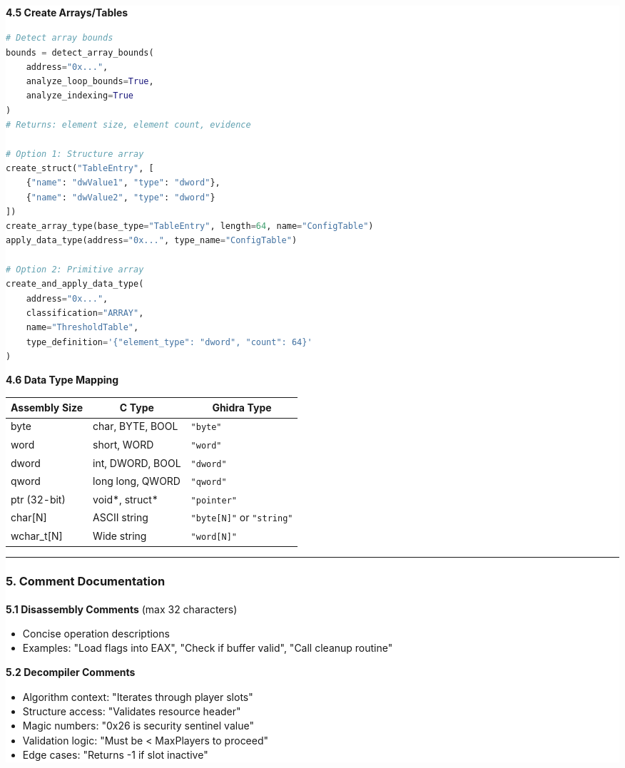 **4.5 Create Arrays/Tables**
```python
# Detect array bounds
bounds = detect_array_bounds(
    address="0x...",
    analyze_loop_bounds=True,
    analyze_indexing=True
)
# Returns: element size, element count, evidence

# Option 1: Structure array
create_struct("TableEntry", [
    {"name": "dwValue1", "type": "dword"},
    {"name": "dwValue2", "type": "dword"}
])
create_array_type(base_type="TableEntry", length=64, name="ConfigTable")
apply_data_type(address="0x...", type_name="ConfigTable")

# Option 2: Primitive array
create_and_apply_data_type(
    address="0x...",
    classification="ARRAY",
    name="ThresholdTable",
    type_definition='{"element_type": "dword", "count": 64}'
)
```

**4.6 Data Type Mapping**

| Assembly Size | C Type | Ghidra Type |
|--------------|--------|-------------|
| byte | char, BYTE, BOOL | `"byte"` |
| word | short, WORD | `"word"` |
| dword | int, DWORD, BOOL | `"dword"` |
| qword | long long, QWORD | `"qword"` |
| ptr (32-bit) | void*, struct* | `"pointer"` |
| char[N] | ASCII string | `"byte[N]"` or `"string"` |
| wchar_t[N] | Wide string | `"word[N]"` |

---

### 5. Comment Documentation

**5.1 Disassembly Comments** (max 32 characters)
- Concise operation descriptions
- Examples: "Load flags into EAX", "Check if buffer valid", "Call cleanup routine"

**5.2 Decompiler Comments**
- Algorithm context: "Iterates through player slots"
- Structure access: "Validates resource header"
- Magic numbers: "0x26 is security sentinel value"
- Validation logic: "Must be < MaxPlayers to proceed"
- Edge cases: "Returns -1 if slot inactive"

